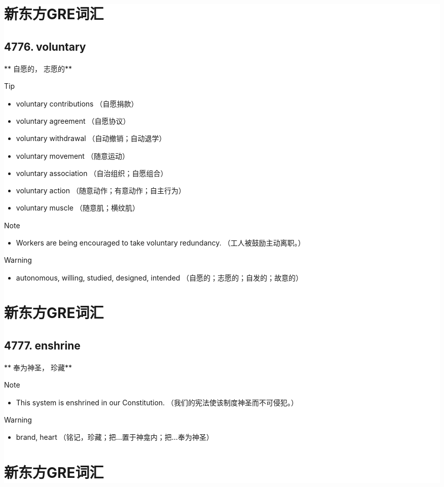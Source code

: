 # 新东方GRE词汇

## 4776. voluntary

** 自愿的， 志愿的**

> [!TIP]
>
> - voluntary contributions （自愿捐款）
>
> - voluntary agreement （自愿协议）
>
> - voluntary withdrawal （自动撤销；自动退学）
>
> - voluntary movement （随意运动）
>
> - voluntary association （自治组织；自愿组合）
>
> - voluntary action （随意动作；有意动作；自主行为）
>
> - voluntary muscle （随意肌；横纹肌）
>

> [!NOTE]
>
> - Workers are being encouraged to take voluntary redundancy. （工人被鼓励主动离职。）
>

> [!WARNING]
>
> - autonomous, willing, studied, designed, intended （自愿的；志愿的；自发的；故意的）
>

# 新东方GRE词汇

## 4777. enshrine

** 奉为神圣， 珍藏**

> [!NOTE]
>
> - This system is enshrined in our Constitution. （我们的宪法使该制度神圣而不可侵犯。）
>

> [!WARNING]
>
> - brand, heart （铭记，珍藏；把…置于神龛内；把…奉为神圣）
>

# 新东方GRE词汇
